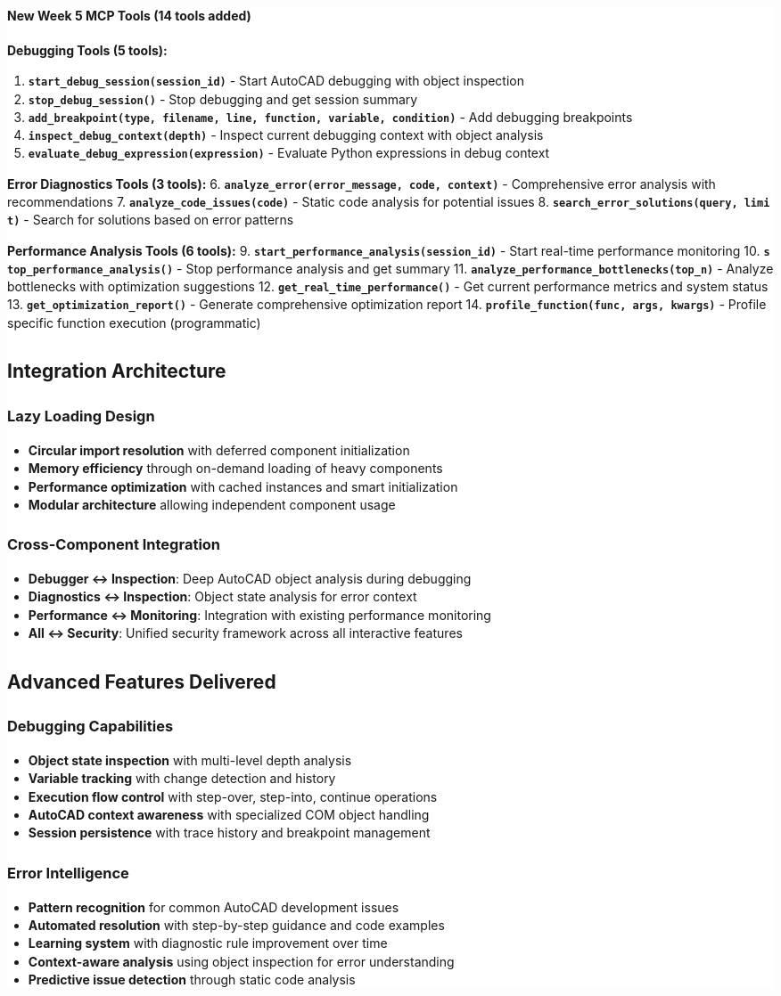 #### New Week 5 MCP Tools (14 tools added)

**Debugging Tools (5 tools):**
1. **`start_debug_session(session_id)`** - Start AutoCAD debugging with object inspection
2. **`stop_debug_session()`** - Stop debugging and get session summary  
3. **`add_breakpoint(type, filename, line, function, variable, condition)`** - Add debugging breakpoints
4. **`inspect_debug_context(depth)`** - Inspect current debugging context with object analysis
5. **`evaluate_debug_expression(expression)`** - Evaluate Python expressions in debug context

**Error Diagnostics Tools (3 tools):**
6. **`analyze_error(error_message, code, context)`** - Comprehensive error analysis with recommendations
7. **`analyze_code_issues(code)`** - Static code analysis for potential issues
8. **`search_error_solutions(query, limit)`** - Search for solutions based on error patterns

**Performance Analysis Tools (6 tools):**
9. **`start_performance_analysis(session_id)`** - Start real-time performance monitoring
10. **`stop_performance_analysis()`** - Stop performance analysis and get summary
11. **`analyze_performance_bottlenecks(top_n)`** - Analyze bottlenecks with optimization suggestions
12. **`get_real_time_performance()`** - Get current performance metrics and system status
13. **`get_optimization_report()`** - Generate comprehensive optimization report
14. **`profile_function(func, args, kwargs)`** - Profile specific function execution (programmatic)

## Integration Architecture

### Lazy Loading Design
- **Circular import resolution** with deferred component initialization
- **Memory efficiency** through on-demand loading of heavy components
- **Performance optimization** with cached instances and smart initialization
- **Modular architecture** allowing independent component usage

### Cross-Component Integration
- **Debugger ↔ Inspection**: Deep AutoCAD object analysis during debugging
- **Diagnostics ↔ Inspection**: Object state analysis for error context
- **Performance ↔ Monitoring**: Integration with existing performance monitoring
- **All ↔ Security**: Unified security framework across all interactive features

## Advanced Features Delivered

### Debugging Capabilities
- **Object state inspection** with multi-level depth analysis
- **Variable tracking** with change detection and history
- **Execution flow control** with step-over, step-into, continue operations
- **AutoCAD context awareness** with specialized COM object handling
- **Session persistence** with trace history and breakpoint management

### Error Intelligence
- **Pattern recognition** for common AutoCAD development issues
- **Automated resolution** with step-by-step guidance and code examples
- **Learning system** with diagnostic rule improvement over time
- **Context-aware analysis** using object inspection for error understanding
- **Predictive issue detection** through static code analysis
